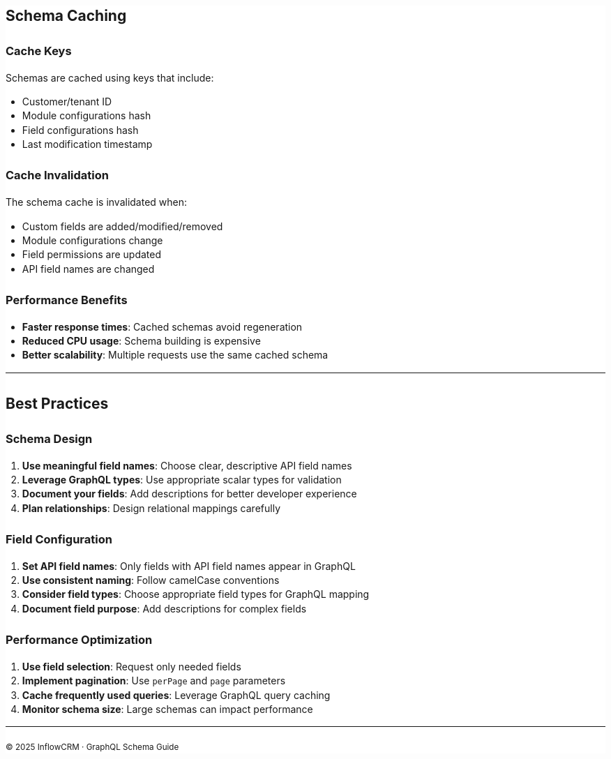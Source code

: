 
## Schema Caching

### Cache Keys

Schemas are cached using keys that include:
- Customer/tenant ID
- Module configurations hash
- Field configurations hash
- Last modification timestamp

### Cache Invalidation

The schema cache is invalidated when:
- Custom fields are added/modified/removed
- Module configurations change
- Field permissions are updated
- API field names are changed

### Performance Benefits

- **Faster response times**: Cached schemas avoid regeneration
- **Reduced CPU usage**: Schema building is expensive
- **Better scalability**: Multiple requests use the same cached schema

---

## Best Practices

### Schema Design

1. **Use meaningful field names**: Choose clear, descriptive API field names
2. **Leverage GraphQL types**: Use appropriate scalar types for validation
3. **Document your fields**: Add descriptions for better developer experience
4. **Plan relationships**: Design relational mappings carefully

### Field Configuration

1. **Set API field names**: Only fields with API field names appear in GraphQL
2. **Use consistent naming**: Follow camelCase conventions
3. **Consider field types**: Choose appropriate field types for GraphQL mapping
4. **Document field purpose**: Add descriptions for complex fields

### Performance Optimization

1. **Use field selection**: Request only needed fields
2. **Implement pagination**: Use `perPage` and `page` parameters
3. **Cache frequently used queries**: Leverage GraphQL query caching
4. **Monitor schema size**: Large schemas can impact performance

---

<sub align="center">© 2025 InflowCRM &middot; GraphQL Schema Guide</sub>